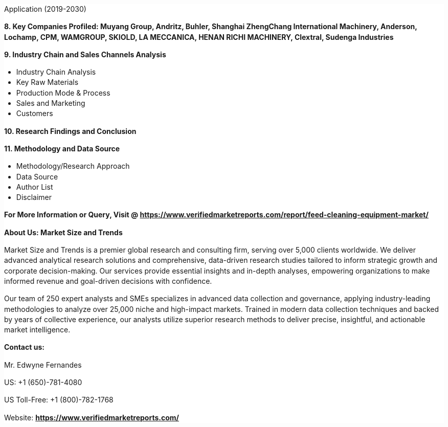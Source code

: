 Application (2019-2030)</li></ul><p><strong>8. Key Companies Profiled: Muyang Group, Andritz, Buhler, Shanghai ZhengChang International Machinery, Anderson, Lochamp, CPM, WAMGROUP, SKIOLD, LA MECCANICA, HENAN RICHI MACHINERY, Clextral, Sudenga Industries</strong></p><p><strong>9. Industry Chain and Sales Channels Analysis</strong></p><ul><li>Industry Chain Analysis</li><li>Key Raw Materials</li><li>Production Mode &amp; Process</li><li>Sales and Marketing</li><li>Customers</li></ul><p><strong>10. Research Findings and Conclusion</strong></p><p><strong>11. Methodology and Data Source</strong></p><ul><li>Methodology/Research Approach</li><li>Data Source</li><li>Author List</li><li>Disclaimer</li></ul></p><p><strong>For More Information or Query, Visit @ <a href="https://www.verifiedmarketreports.com/report/feed-cleaning-equipment-market/">https://www.verifiedmarketreports.com/report/feed-cleaning-equipment-market/</a></strong></p><p><strong>About Us: Market Size and Trends</strong></p><p>Market Size and Trends is a premier global research and consulting firm, serving over 5,000 clients worldwide. We deliver advanced analytical research solutions and comprehensive, data-driven research studies tailored to inform strategic growth and corporate decision-making. Our services provide essential insights and in-depth analyses, empowering organizations to make informed revenue and goal-driven decisions with confidence.</p><p>Our team of 250 expert analysts and SMEs specializes in advanced data collection and governance, applying industry-leading methodologies to analyze over 25,000 niche and high-impact markets. Trained in modern data collection techniques and backed by years of collective experience, our analysts utilize superior research methods to deliver precise, insightful, and actionable market intelligence.</p><p><strong>Contact us:</strong></p><p>Mr. Edwyne Fernandes</p><p>US: +1 (650)-781-4080</p><p>US Toll-Free: +1 (800)-782-1768</p><p>Website: <strong><a href="https://www.verifiedmarketreports.com/">https://www.verifiedmarketreports.com/</a></strong></p>
